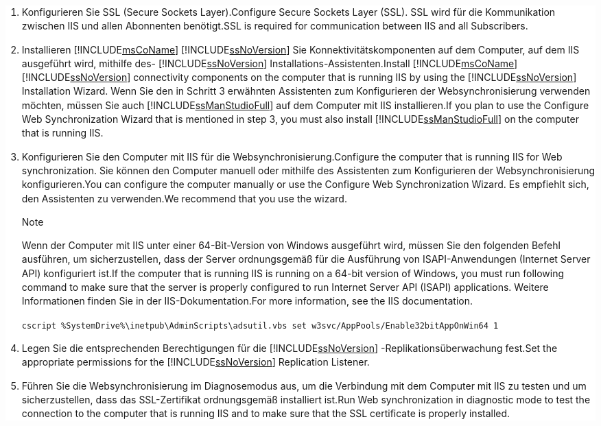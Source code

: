 1.  <span data-ttu-id="25289-121">Konfigurieren Sie SSL (Secure Sockets Layer).</span><span class="sxs-lookup"><span data-stu-id="25289-121">Configure Secure Sockets Layer (SSL).</span></span> <span data-ttu-id="25289-122">SSL wird für die Kommunikation zwischen IIS und allen Abonnenten benötigt.</span><span class="sxs-lookup"><span data-stu-id="25289-122">SSL is required for communication between IIS and all Subscribers.</span></span>  
  
2.  <span data-ttu-id="25289-123">Installieren [!INCLUDE[msCoName](../../includes/msconame-md.md)] [!INCLUDE[ssNoVersion](../../includes/ssnoversion-md.md)] Sie Konnektivitätskomponenten auf dem Computer, auf dem IIS ausgeführt wird, mithilfe des- [!INCLUDE[ssNoVersion](../../includes/ssnoversion-md.md)] Installations-Assistenten.</span><span class="sxs-lookup"><span data-stu-id="25289-123">Install [!INCLUDE[msCoName](../../includes/msconame-md.md)] [!INCLUDE[ssNoVersion](../../includes/ssnoversion-md.md)] connectivity components on the computer that is running IIS by using the [!INCLUDE[ssNoVersion](../../includes/ssnoversion-md.md)] Installation Wizard.</span></span> <span data-ttu-id="25289-124">Wenn Sie den in Schritt 3 erwähnten Assistenten zum Konfigurieren der Websynchronisierung verwenden möchten, müssen Sie auch [!INCLUDE[ssManStudioFull](../../includes/ssmanstudiofull-md.md)] auf dem Computer mit IIS installieren.</span><span class="sxs-lookup"><span data-stu-id="25289-124">If you plan to use the Configure Web Synchronization Wizard that is mentioned in step 3, you must also install [!INCLUDE[ssManStudioFull](../../includes/ssmanstudiofull-md.md)] on the computer that is running IIS.</span></span>  
  
3.  <span data-ttu-id="25289-125">Konfigurieren Sie den Computer mit IIS für die Websynchronisierung.</span><span class="sxs-lookup"><span data-stu-id="25289-125">Configure the computer that is running IIS for Web synchronization.</span></span> <span data-ttu-id="25289-126">Sie können den Computer manuell oder mithilfe des Assistenten zum Konfigurieren der Websynchronisierung konfigurieren.</span><span class="sxs-lookup"><span data-stu-id="25289-126">You can configure the computer manually or use the Configure Web Synchronization Wizard.</span></span> <span data-ttu-id="25289-127">Es empfiehlt sich, den Assistenten zu verwenden.</span><span class="sxs-lookup"><span data-stu-id="25289-127">We recommend that you use the wizard.</span></span>  
  
    > [!NOTE]  
    >  <span data-ttu-id="25289-128">Wenn der Computer mit IIS unter einer 64-Bit-Version von Windows ausgeführt wird, müssen Sie den folgenden Befehl ausführen, um sicherzustellen, dass der Server ordnungsgemäß für die Ausführung von ISAPI-Anwendungen (Internet Server API) konfiguriert ist.</span><span class="sxs-lookup"><span data-stu-id="25289-128">If the computer that is running IIS is running on a 64-bit version of Windows, you must run following command to make sure that the server is properly configured to run Internet Server API (ISAPI) applications.</span></span> <span data-ttu-id="25289-129">Weitere Informationen finden Sie in der IIS-Dokumentation.</span><span class="sxs-lookup"><span data-stu-id="25289-129">For more information, see the IIS documentation.</span></span>  
  
    ```  
    cscript %SystemDrive%\inetpub\AdminScripts\adsutil.vbs set w3svc/AppPools/Enable32bitAppOnWin64 1  
    ```  
  
4.  <span data-ttu-id="25289-130">Legen Sie die entsprechenden Berechtigungen für die [!INCLUDE[ssNoVersion](../../includes/ssnoversion-md.md)] -Replikationsüberwachung fest.</span><span class="sxs-lookup"><span data-stu-id="25289-130">Set the appropriate permissions for the [!INCLUDE[ssNoVersion](../../includes/ssnoversion-md.md)] Replication Listener.</span></span>  
  
5.  <span data-ttu-id="25289-131">Führen Sie die Websynchronisierung im Diagnosemodus aus, um die Verbindung mit dem Computer mit IIS zu testen und um sicherzustellen, dass das SSL-Zertifikat ordnungsgemäß installiert ist.</span><span class="sxs-lookup"><span data-stu-id="25289-131">Run Web synchronization in diagnostic mode to test the connection to the computer that is running IIS and to make sure that the SSL certificate is properly installed.</span></span>  
  
